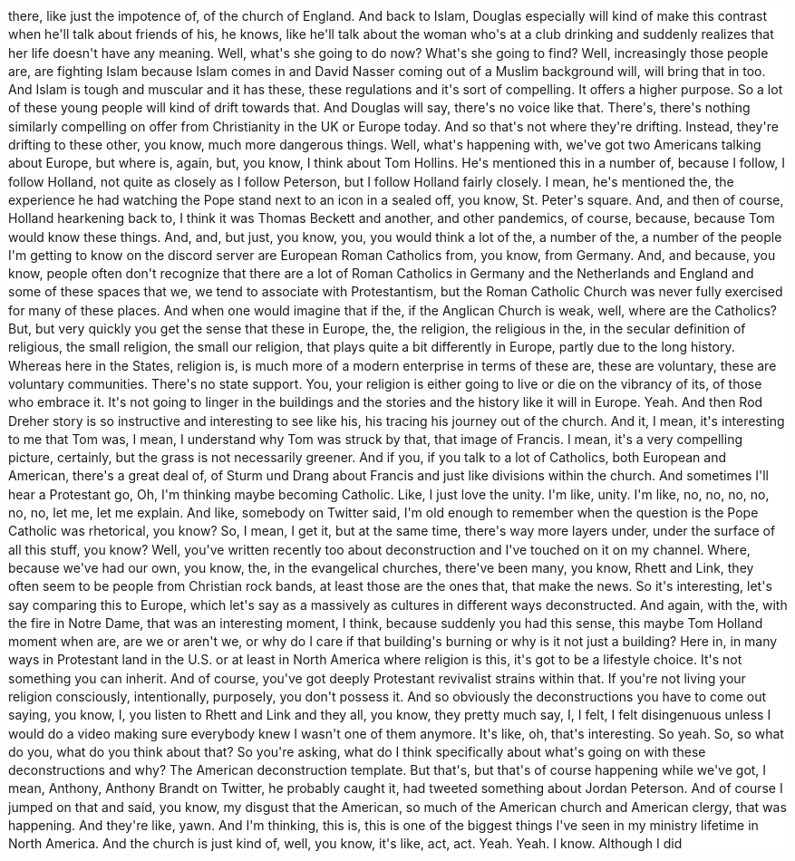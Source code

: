 there, like just the impotence of, of the church of England. And back to Islam, Douglas especially will kind of make this contrast when he'll talk about friends of his, he knows, like he'll talk about the woman who's at a club drinking and suddenly realizes that her life doesn't have any meaning. Well, what's she going to do now? What's she going to find? Well, increasingly those people are, are fighting Islam because Islam comes in and David Nasser coming out of a Muslim background will, will bring that in too. And Islam is tough and muscular and it has these, these regulations and it's sort of compelling. It offers a higher purpose. So a lot of these young people will kind of drift towards that. And Douglas will say, there's no voice like that. There's, there's nothing similarly compelling on offer from Christianity in the UK or Europe today. And so that's not where they're drifting. Instead, they're drifting to these other, you know, much more dangerous things. Well, what's happening with, we've got two Americans talking about Europe, but where is, again, but, you know, I think about Tom Hollins. He's mentioned this in a number of, because I follow, I follow Holland, not quite as closely as I follow Peterson, but I follow Holland fairly closely. I mean, he's mentioned the, the experience he had watching the Pope stand next to an icon in a sealed off, you know, St. Peter's square. And, and then of course, Holland hearkening back to, I think it was Thomas Beckett and another, and other pandemics, of course, because, because Tom would know these things. And, and, but just, you know, you, you would think a lot of the, a number of the, a number of the people I'm getting to know on the discord server are European Roman Catholics from, you know, from Germany. And, and because, you know, people often don't recognize that there are a lot of Roman Catholics in Germany and the Netherlands and England and some of these spaces that we, we tend to associate with Protestantism, but the Roman Catholic Church was never fully exercised for many of these places. And when one would imagine that if the, if the Anglican Church is weak, well, where are the Catholics? But, but very quickly you get the sense that these in Europe, the, the religion, the religious in the, in the secular definition of religious, the small religion, the small our religion, that plays quite a bit differently in Europe, partly due to the long history. Whereas here in the States, religion is, is much more of a modern enterprise in terms of these are, these are voluntary, these are voluntary communities. There's no state support. You, your religion is either going to live or die on the vibrancy of its, of those who embrace it. It's not going to linger in the buildings and the stories and the history like it will in Europe. Yeah. And then Rod Dreher story is so instructive and interesting to see like his, his tracing his journey out of the church. And it, I mean, it's interesting to me that Tom was, I mean, I understand why Tom was struck by that, that image of Francis. I mean, it's a very compelling picture, certainly, but the grass is not necessarily greener. And if you, if you talk to a lot of Catholics, both European and American, there's a great deal of, of Sturm und Drang about Francis and just like divisions within the church. And sometimes I'll hear a Protestant go, Oh, I'm thinking maybe becoming Catholic. Like, I just love the unity. I'm like, unity. I'm like, no, no, no, no, no, no, let me, let me explain. And like, somebody on Twitter said, I'm old enough to remember when the question is the Pope Catholic was rhetorical, you know? So, I mean, I get it, but at the same time, there's way more layers under, under the surface of all this stuff, you know? Well, you've written recently too about deconstruction and I've touched on it on my channel. Where, because we've had our own, you know, the, in the evangelical churches, there've been many, you know, Rhett and Link, they often seem to be people from Christian rock bands, at least those are the ones that, that make the news. So it's interesting, let's say comparing this to Europe, which let's say as a massively as cultures in different ways deconstructed. And again, with the, with the fire in Notre Dame, that was an interesting moment, I think, because suddenly you had this sense, this maybe Tom Holland moment when are, are we or aren't we, or why do I care if that building's burning or why is it not just a building? Here in, in many ways in Protestant land in the U.S. or at least in North America where religion is this, it's got to be a lifestyle choice. It's not something you can inherit. And of course, you've got deeply Protestant revivalist strains within that. If you're not living your religion consciously, intentionally, purposely, you don't possess it. And so obviously the deconstructions you have to come out saying, you know, I, you listen to Rhett and Link and they all, you know, they pretty much say, I, I felt, I felt disingenuous unless I would do a video making sure everybody knew I wasn't one of them anymore. It's like, oh, that's interesting. So yeah. So, so what do you, what do you think about that? So you're asking, what do I think specifically about what's going on with these deconstructions and why? The American deconstruction template. But that's, but that's of course happening while we've got, I mean, Anthony, Anthony Brandt on Twitter, he probably caught it, had tweeted something about Jordan Peterson. And of course I jumped on that and said, you know, my disgust that the American, so much of the American church and American clergy, that was happening. And they're like, yawn. And I'm thinking, this is, this is one of the biggest things I've seen in my ministry lifetime in North America. And the church is just kind of, well, you know, it's like, act, act. Yeah. Yeah. I know. Although I did